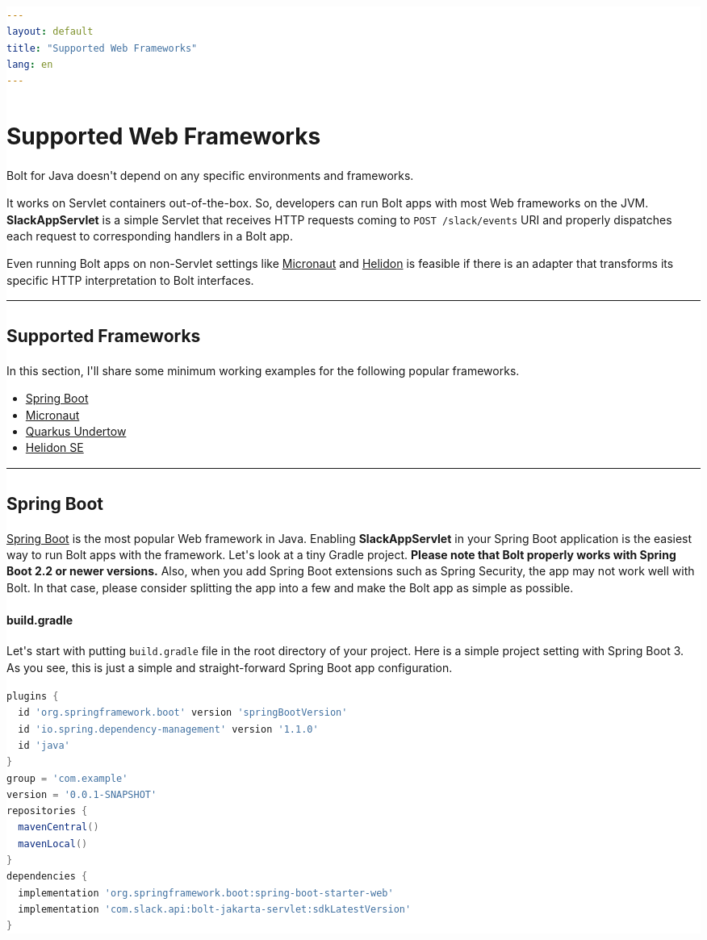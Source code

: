```yaml
---
layout: default
title: "Supported Web Frameworks"
lang: en
---
```


# Supported Web Frameworks

Bolt for Java doesn't depend on any specific environments and frameworks.

It works on Servlet containers out-of-the-box. So, developers can run Bolt apps with most Web frameworks on the JVM. **SlackAppServlet** is a simple Servlet that receives HTTP requests coming to `POST /slack/events` URI and properly dispatches each request to corresponding handlers in a Bolt app.

Even running Bolt apps on non-Servlet settings like [Micronaut](https://micronaut.io/) and [Helidon](https://helidon.io/) is feasible if there is an adapter that transforms its specific HTTP interpretation to Bolt interfaces.

---
## Supported Frameworks

In this section, I'll share some minimum working examples for the following popular frameworks.

* [Spring Boot](https://spring.io/guides/gs/spring-boot/)
* [Micronaut](https://micronaut.io/)
* [Quarkus Undertow](https://quarkus.io/)
* [Helidon SE](https://helidon.io/)

---
## Spring Boot

[Spring Boot](https://spring.io/guides/gs/spring-boot/) is the most popular Web framework in Java. Enabling **SlackAppServlet** in your Spring Boot application is the easiest way to run Bolt apps with the framework. Let's look at a tiny Gradle project. **Please note that Bolt properly works with Spring Boot 2.2 or newer versions.**
Also, when you add Spring Boot extensions such as Spring Security, the app may not work well with Bolt.
In that case, please consider splitting the app into a few and make the Bolt app as simple as possible.

#### build.gradle

Let's start with putting `build.gradle` file in the root directory of your project. Here is a simple project setting with Spring Boot 3. As you see, this is just a simple and straight-forward Spring Boot app configuration.

```groovy
plugins {
  id 'org.springframework.boot' version 'springBootVersion'
  id 'io.spring.dependency-management' version '1.1.0'
  id 'java'
}
group = 'com.example'
version = '0.0.1-SNAPSHOT'
repositories {
  mavenCentral()
  mavenLocal()
}
dependencies {
  implementation 'org.springframework.boot:spring-boot-starter-web'
  implementation 'com.slack.api:bolt-jakarta-servlet:sdkLatestVersion'
}
```
